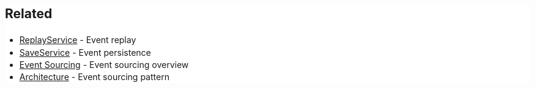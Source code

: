 ## Related

- [ReplayService](./ReplayService.md) - Event replay
- [SaveService](./SaveService.md) - Event persistence
- [Event Sourcing](../systems/event-sourcing.md) - Event sourcing overview
- [Architecture](../architecture.md) - Event sourcing pattern
